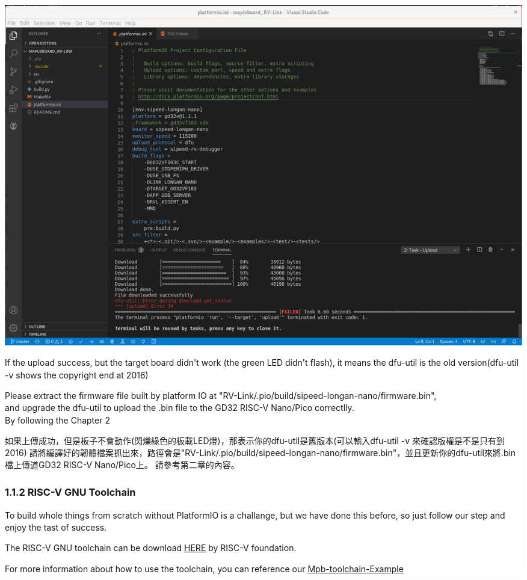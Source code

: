 ![Build and Upload](Image/PIO4.png)

If the upload success, but the target board didn't work (the green LED didn't flash), it means the dfu-util is the old version(dfu-util -v shows the copyright end at 2016)  

Please extract the firmware file built by platform IO at "RV-Link/.pio/build/sipeed-longan-nano/firmware.bin",  
and upgrade the dfu-util to upload the .bin file to the GD32 RISC-V Nano/Pico correctlly.  
By following the Chapter 2

如果上傳成功，但是板子不會動作(閃爍綠色的板載LED燈)，那表示你的dfu-util是舊版本(可以輸入dfu-util -v 來確認版權是不是只有到2016)
請將編譯好的韌體檔案抓出來，路徑會是"RV-Link/.pio/build/sipeed-longan-nano/firmware.bin"，並且更新你的dfu-util來將.bin檔上傳道GD32 RISC-V Nano/Pico上。
請參考第二章的內容。

### 1.1.2 RISC-V GNU Toolchain

To build whole things from scratch without PlatformIO is a challange, but we have done this before, so just follow our step and enjoy the tast of success.

The RISC-V GNU toolchain can be download [HERE](https://github.com/riscv/riscv-gnu-toolchain) by RISC-V foundation.  

For more information about how to use the toolchain, you can reference our [Mpb-toolchain-Example](https://github.com/MapleBoard/Mpb-toolchain-Example)  
